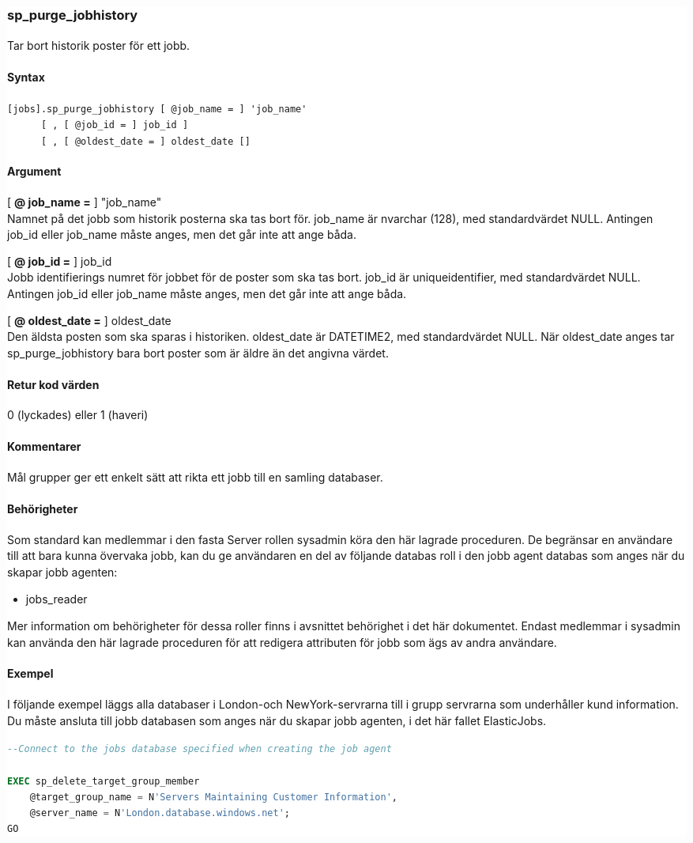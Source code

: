 ### <a name="sp_purge_jobhistory"></a><a name="sp_purge_jobhistory"></a>sp_purge_jobhistory

Tar bort historik poster för ett jobb.

#### <a name="syntax"></a>Syntax

```syntaxsql
[jobs].sp_purge_jobhistory [ @job_name = ] 'job_name'
      [ , [ @job_id = ] job_id ]
      [ , [ @oldest_date = ] oldest_date []
```

#### <a name="arguments"></a>Argument

[ **\@ job_name =** ] "job_name"  
Namnet på det jobb som historik posterna ska tas bort för. job_name är nvarchar (128), med standardvärdet NULL. Antingen job_id eller job_name måste anges, men det går inte att ange båda.

[ **\@ job_id =** ] job_id  
 Jobb identifierings numret för jobbet för de poster som ska tas bort. job_id är uniqueidentifier, med standardvärdet NULL. Antingen job_id eller job_name måste anges, men det går inte att ange båda.

[ **\@ oldest_date =** ] oldest_date  
 Den äldsta posten som ska sparas i historiken. oldest_date är DATETIME2, med standardvärdet NULL. När oldest_date anges tar sp_purge_jobhistory bara bort poster som är äldre än det angivna värdet.

#### <a name="return-code-values"></a>Retur kod värden

0 (lyckades) eller 1 (haveri)

#### <a name="remarks"></a>Kommentarer

Mål grupper ger ett enkelt sätt att rikta ett jobb till en samling databaser.

#### <a name="permissions"></a>Behörigheter

Som standard kan medlemmar i den fasta Server rollen sysadmin köra den här lagrade proceduren. De begränsar en användare till att bara kunna övervaka jobb, kan du ge användaren en del av följande databas roll i den jobb agent databas som anges när du skapar jobb agenten:

- jobs_reader

Mer information om behörigheter för dessa roller finns i avsnittet behörighet i det här dokumentet. Endast medlemmar i sysadmin kan använda den här lagrade proceduren för att redigera attributen för jobb som ägs av andra användare.

#### <a name="examples"></a>Exempel

I följande exempel läggs alla databaser i London-och NewYork-servrarna till i grupp servrarna som underhåller kund information. Du måste ansluta till jobb databasen som anges när du skapar jobb agenten, i det här fallet ElasticJobs.

```sql
--Connect to the jobs database specified when creating the job agent

EXEC sp_delete_target_group_member
    @target_group_name = N'Servers Maintaining Customer Information',  
    @server_name = N'London.database.windows.net';  
GO
```
